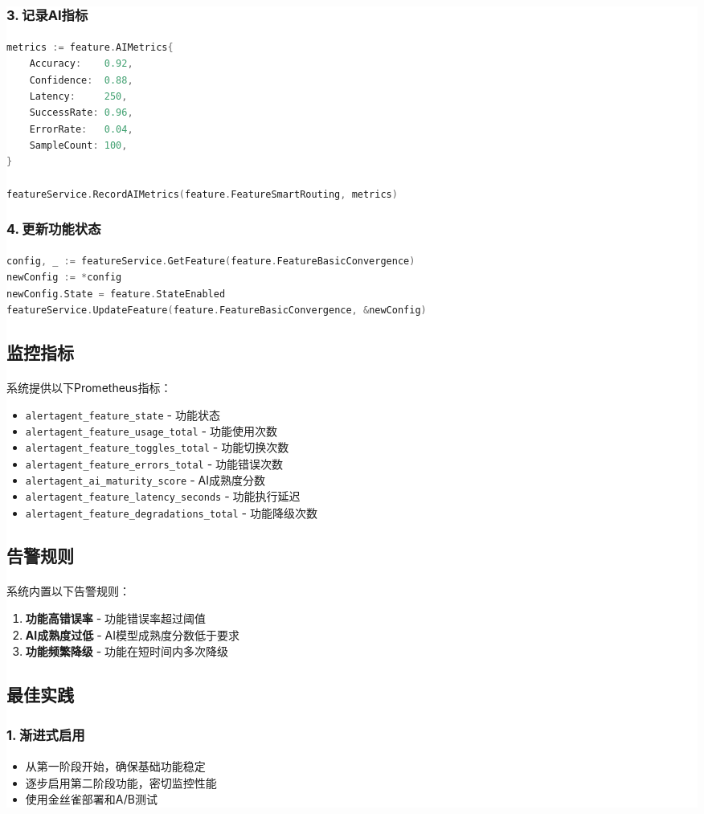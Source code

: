 ### 3. 记录AI指标

```go
metrics := feature.AIMetrics{
    Accuracy:    0.92,
    Confidence:  0.88,
    Latency:     250,
    SuccessRate: 0.96,
    ErrorRate:   0.04,
    SampleCount: 100,
}

featureService.RecordAIMetrics(feature.FeatureSmartRouting, metrics)
```

### 4. 更新功能状态

```go
config, _ := featureService.GetFeature(feature.FeatureBasicConvergence)
newConfig := *config
newConfig.State = feature.StateEnabled
featureService.UpdateFeature(feature.FeatureBasicConvergence, &newConfig)
```

## 监控指标

系统提供以下Prometheus指标：

- `alertagent_feature_state` - 功能状态
- `alertagent_feature_usage_total` - 功能使用次数
- `alertagent_feature_toggles_total` - 功能切换次数
- `alertagent_feature_errors_total` - 功能错误次数
- `alertagent_ai_maturity_score` - AI成熟度分数
- `alertagent_feature_latency_seconds` - 功能执行延迟
- `alertagent_feature_degradations_total` - 功能降级次数

## 告警规则

系统内置以下告警规则：

1. **功能高错误率** - 功能错误率超过阈值
2. **AI成熟度过低** - AI模型成熟度分数低于要求
3. **功能频繁降级** - 功能在短时间内多次降级

## 最佳实践

### 1. 渐进式启用

- 从第一阶段开始，确保基础功能稳定
- 逐步启用第二阶段功能，密切监控性能
- 使用金丝雀部署和A/B测试
